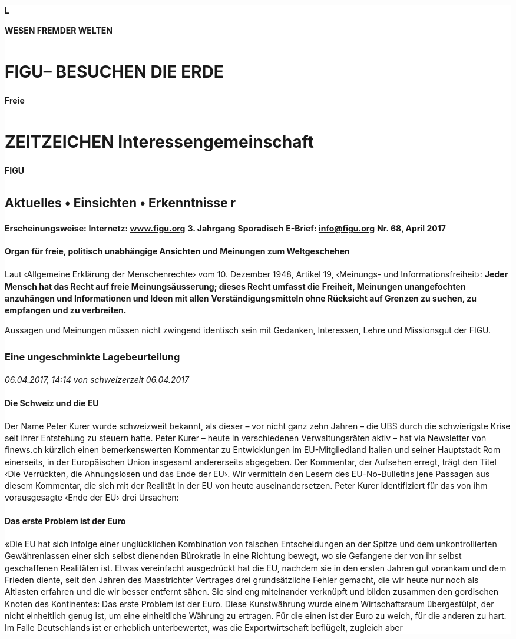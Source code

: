 **L**

**WESEN FREMDER WELTEN**

# FIGU– BESUCHEN DIE ERDE

**Freie**

# ZEITZEICHEN Interessengemeinschaft

**FIGU**

## Aktuelles • Einsichten • Erkenntnisse r

**Erscheinungsweise:** **Internetz: www.figu.org** **3. Jahrgang**
**Sporadisch** **E-Brief: info@figu.org** **Nr. 68, April 2017**

#### Organ für freie, politisch unabhängige Ansichten und Meinungen zum Weltgeschehen
Laut ‹Allgemeine Erklärung der Menschenrechte› vom 10. Dezember 1948, Artikel 19, ‹Meinungs- und Informationsfreiheit›:
**Jeder Mensch hat das Recht auf freie Meinungsäusserung; dieses Recht umfasst die**
**Freiheit, Meinungen unangefochten anzuhängen und Informationen und Ideen mit allen**
**Verständigungsmitteln ohne Rücksicht auf Grenzen zu suchen, zu empfangen und zu verbreiten.**

Aussagen und Meinungen müssen nicht zwingend identisch sein mit Gedanken, Interessen, Lehre und Missionsgut der FIGU.

### Eine ungeschminkte Lagebeurteilung
_06.04.2017, 14:14 von schweizerzeit 06.04.2017_
#### Die Schweiz und die EU
Der Name Peter Kurer wurde schweizweit bekannt, als dieser – vor nicht ganz zehn Jahren – die UBS durch die
schwierigste Krise seit ihrer Entstehung zu steuern hatte.
Peter Kurer – heute in verschiedenen Verwaltungsräten aktiv – hat via Newsletter von finews.ch kürzlich einen
bemerkenswerten Kommentar zu Entwicklungen im EU-Mitgliedland Italien und seiner Hauptstadt Rom
einerseits, in der Europäischen Union insgesamt andererseits abgegeben. Der Kommentar, der Aufsehen erregt,
trägt den Titel ‹Die Verrückten, die Ahnungslosen und das Ende der EU›.
Wir vermitteln den Lesern des EU-No-Bulletins jene Passagen aus diesem Kommentar, die sich mit der Realität
in der EU von heute auseinandersetzen. Peter Kurer identifiziert für das von ihm vorausgesagte ‹Ende der EU›
drei Ursachen:

#### Das erste Problem ist der Euro
«Die EU hat sich infolge einer unglücklichen Kombination von falschen Entscheidungen an der Spitze und dem
unkontrollierten Gewährenlassen einer sich selbst dienenden Bürokratie in eine Richtung bewegt, wo sie Gefangene der von ihr selbst geschaffenen Realitäten ist. Etwas vereinfacht ausgedrückt hat die EU, nachdem sie
in den ersten Jahren gut vorankam und dem Frieden diente, seit den Jahren des Maastrichter Vertrages drei
grundsätzliche Fehler gemacht, die wir heute nur noch als Altlasten erfahren und die wir besser entfernt sähen.
Sie sind eng miteinander verknüpft und bilden zusammen den gordischen Knoten des Kontinentes:
Das erste Problem ist der Euro. Diese Kunstwährung wurde einem Wirtschaftsraum übergestülpt, der nicht einheitlich genug ist, um eine einheitliche Währung zu ertragen. Für die einen ist der Euro zu weich, für die anderen
zu hart. Im Falle Deutschlands ist er erheblich unterbewertet, was die Exportwirtschaft beflügelt, zugleich aber